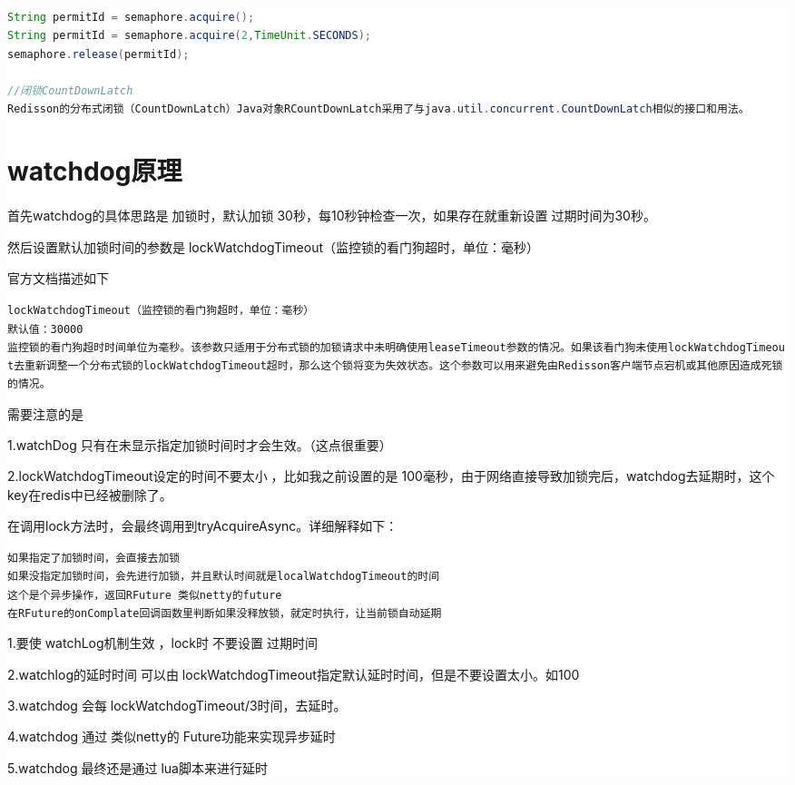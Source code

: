 ```java
String permitId = semaphore.acquire();
String permitId = semaphore.acquire(2,TimeUnit.SECONDS);
semaphore.release(permitId);

//闭锁CountDownLatch
Redisson的分布式闭锁（CountDownLatch）Java对象RCountDownLatch采用了与java.util.concurrent.CountDownLatch相似的接口和用法。
```



# watchdog原理

首先watchdog的具体思路是 加锁时，默认加锁 30秒，每10秒钟检查一次，如果存在就重新设置 过期时间为30秒。

然后设置默认加锁时间的参数是 lockWatchdogTimeout（监控锁的看门狗超时，单位：毫秒）

官方文档描述如下

```
lockWatchdogTimeout（监控锁的看门狗超时，单位：毫秒）
默认值：30000
监控锁的看门狗超时时间单位为毫秒。该参数只适用于分布式锁的加锁请求中未明确使用leaseTimeout参数的情况。如果该看门狗未使用lockWatchdogTimeout去重新调整一个分布式锁的lockWatchdogTimeout超时，那么这个锁将变为失效状态。这个参数可以用来避免由Redisson客户端节点宕机或其他原因造成死锁的情况。
```

需要注意的是

1.watchDog 只有在未显示指定加锁时间时才会生效。（这点很重要）

2.lockWatchdogTimeout设定的时间不要太小 ，比如我之前设置的是 100毫秒，由于网络直接导致加锁完后，watchdog去延期时，这个key在redis中已经被删除了。



在调用lock方法时，会最终调用到tryAcquireAsync。详细解释如下：

```
如果指定了加锁时间，会直接去加锁
如果没指定加锁时间，会先进行加锁，并且默认时间就是localWatchdogTimeout的时间
这个是个异步操作，返回RFuture 类似netty的future
在RFuture的onComplate回调函数里判断如果没释放锁，就定时执行，让当前锁自动延期

```



1.要使 watchLog机制生效 ，lock时 不要设置 过期时间

2.watchlog的延时时间 可以由 lockWatchdogTimeout指定默认延时时间，但是不要设置太小。如100

3.watchdog 会每 lockWatchdogTimeout/3时间，去延时。

4.watchdog 通过 类似netty的 Future功能来实现异步延时

5.watchdog 最终还是通过 lua脚本来进行延时
